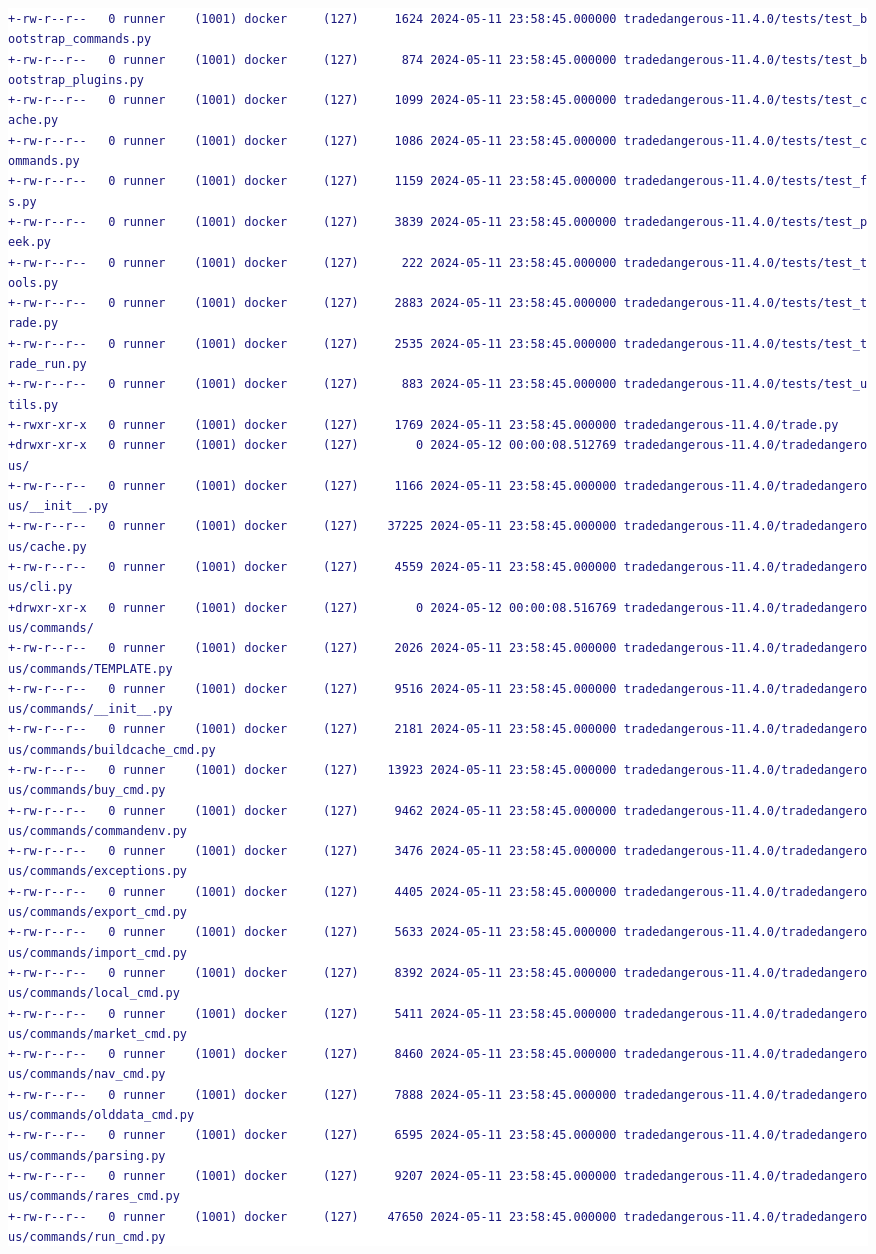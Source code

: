 ```diff
+-rw-r--r--   0 runner    (1001) docker     (127)     1624 2024-05-11 23:58:45.000000 tradedangerous-11.4.0/tests/test_bootstrap_commands.py
+-rw-r--r--   0 runner    (1001) docker     (127)      874 2024-05-11 23:58:45.000000 tradedangerous-11.4.0/tests/test_bootstrap_plugins.py
+-rw-r--r--   0 runner    (1001) docker     (127)     1099 2024-05-11 23:58:45.000000 tradedangerous-11.4.0/tests/test_cache.py
+-rw-r--r--   0 runner    (1001) docker     (127)     1086 2024-05-11 23:58:45.000000 tradedangerous-11.4.0/tests/test_commands.py
+-rw-r--r--   0 runner    (1001) docker     (127)     1159 2024-05-11 23:58:45.000000 tradedangerous-11.4.0/tests/test_fs.py
+-rw-r--r--   0 runner    (1001) docker     (127)     3839 2024-05-11 23:58:45.000000 tradedangerous-11.4.0/tests/test_peek.py
+-rw-r--r--   0 runner    (1001) docker     (127)      222 2024-05-11 23:58:45.000000 tradedangerous-11.4.0/tests/test_tools.py
+-rw-r--r--   0 runner    (1001) docker     (127)     2883 2024-05-11 23:58:45.000000 tradedangerous-11.4.0/tests/test_trade.py
+-rw-r--r--   0 runner    (1001) docker     (127)     2535 2024-05-11 23:58:45.000000 tradedangerous-11.4.0/tests/test_trade_run.py
+-rw-r--r--   0 runner    (1001) docker     (127)      883 2024-05-11 23:58:45.000000 tradedangerous-11.4.0/tests/test_utils.py
+-rwxr-xr-x   0 runner    (1001) docker     (127)     1769 2024-05-11 23:58:45.000000 tradedangerous-11.4.0/trade.py
+drwxr-xr-x   0 runner    (1001) docker     (127)        0 2024-05-12 00:00:08.512769 tradedangerous-11.4.0/tradedangerous/
+-rw-r--r--   0 runner    (1001) docker     (127)     1166 2024-05-11 23:58:45.000000 tradedangerous-11.4.0/tradedangerous/__init__.py
+-rw-r--r--   0 runner    (1001) docker     (127)    37225 2024-05-11 23:58:45.000000 tradedangerous-11.4.0/tradedangerous/cache.py
+-rw-r--r--   0 runner    (1001) docker     (127)     4559 2024-05-11 23:58:45.000000 tradedangerous-11.4.0/tradedangerous/cli.py
+drwxr-xr-x   0 runner    (1001) docker     (127)        0 2024-05-12 00:00:08.516769 tradedangerous-11.4.0/tradedangerous/commands/
+-rw-r--r--   0 runner    (1001) docker     (127)     2026 2024-05-11 23:58:45.000000 tradedangerous-11.4.0/tradedangerous/commands/TEMPLATE.py
+-rw-r--r--   0 runner    (1001) docker     (127)     9516 2024-05-11 23:58:45.000000 tradedangerous-11.4.0/tradedangerous/commands/__init__.py
+-rw-r--r--   0 runner    (1001) docker     (127)     2181 2024-05-11 23:58:45.000000 tradedangerous-11.4.0/tradedangerous/commands/buildcache_cmd.py
+-rw-r--r--   0 runner    (1001) docker     (127)    13923 2024-05-11 23:58:45.000000 tradedangerous-11.4.0/tradedangerous/commands/buy_cmd.py
+-rw-r--r--   0 runner    (1001) docker     (127)     9462 2024-05-11 23:58:45.000000 tradedangerous-11.4.0/tradedangerous/commands/commandenv.py
+-rw-r--r--   0 runner    (1001) docker     (127)     3476 2024-05-11 23:58:45.000000 tradedangerous-11.4.0/tradedangerous/commands/exceptions.py
+-rw-r--r--   0 runner    (1001) docker     (127)     4405 2024-05-11 23:58:45.000000 tradedangerous-11.4.0/tradedangerous/commands/export_cmd.py
+-rw-r--r--   0 runner    (1001) docker     (127)     5633 2024-05-11 23:58:45.000000 tradedangerous-11.4.0/tradedangerous/commands/import_cmd.py
+-rw-r--r--   0 runner    (1001) docker     (127)     8392 2024-05-11 23:58:45.000000 tradedangerous-11.4.0/tradedangerous/commands/local_cmd.py
+-rw-r--r--   0 runner    (1001) docker     (127)     5411 2024-05-11 23:58:45.000000 tradedangerous-11.4.0/tradedangerous/commands/market_cmd.py
+-rw-r--r--   0 runner    (1001) docker     (127)     8460 2024-05-11 23:58:45.000000 tradedangerous-11.4.0/tradedangerous/commands/nav_cmd.py
+-rw-r--r--   0 runner    (1001) docker     (127)     7888 2024-05-11 23:58:45.000000 tradedangerous-11.4.0/tradedangerous/commands/olddata_cmd.py
+-rw-r--r--   0 runner    (1001) docker     (127)     6595 2024-05-11 23:58:45.000000 tradedangerous-11.4.0/tradedangerous/commands/parsing.py
+-rw-r--r--   0 runner    (1001) docker     (127)     9207 2024-05-11 23:58:45.000000 tradedangerous-11.4.0/tradedangerous/commands/rares_cmd.py
+-rw-r--r--   0 runner    (1001) docker     (127)    47650 2024-05-11 23:58:45.000000 tradedangerous-11.4.0/tradedangerous/commands/run_cmd.py
```